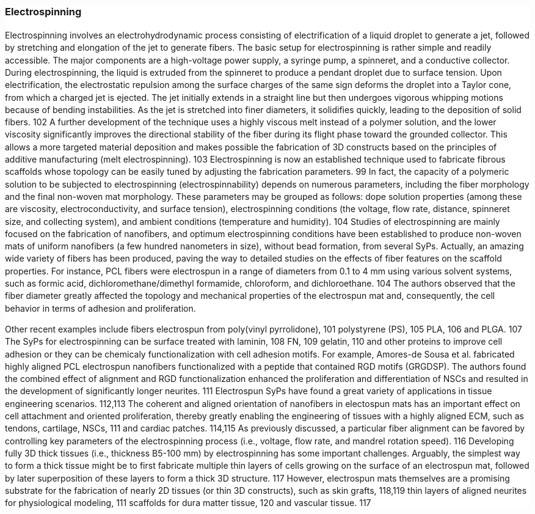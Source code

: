 
### Electrospinning

Electrospinning involves an electrohydrodynamic process consisting of electrification of a liquid droplet to generate a jet, followed by stretching and elongation of the jet to generate fibers. The basic setup for electrospinning is rather simple and readily accessible. The major components are a high-voltage power supply, a syringe pump, a spinneret, and a conductive collector. During electrospinning, the liquid is extruded from the spinneret to produce a pendant droplet due to surface tension. Upon electrification, the electrostatic repulsion among the surface charges of the same sign deforms the droplet into a Taylor cone, from which a charged jet is ejected. The jet initially extends in a straight line but then undergoes vigorous whipping motions because of bending instabilities. As the jet is stretched into finer diameters, it solidifies quickly, leading to the deposition of solid fibers. 102 A further development of the technique uses a highly viscous melt instead of a polymer solution, and the lower viscosity significantly improves the directional stability of the fiber during its flight phase toward the grounded collector. This allows a more targeted material deposition and makes possible the fabrication of 3D constructs based on the principles of additive manufacturing (melt electrospinning). 103 Electrospinning is now an established technique used to fabricate fibrous scaffolds whose topology can be easily tuned by adjusting the fabrication parameters. 99 In fact, the capacity of a polymeric solution to be subjected to electrospinning (electrospinnability) depends on numerous parameters, including the fiber morphology and the final non-woven mat morphology. These parameters may be grouped as follows: dope solution properties (among these are viscosity, electroconductivity, and surface tension), electrospinning conditions (the voltage, flow rate, distance, spinneret size, and collecting system), and ambient conditions (temperature and humidity). 104 Studies of electrospinning are mainly focused on the fabrication of nanofibers, and optimum electrospinning conditions have been established to produce non-woven mats of uniform nanofibers (a few hundred nanometers in size), without bead formation, from several SyPs. Actually, an amazing wide variety of fibers has been produced, paving the way to detailed studies on the effects of fiber features on the scaffold properties. For instance, PCL fibers were electrospun in a range of diameters from 0.1 to 4 mm using various solvent systems, such as formic acid, dichloromethane/dimethyl formamide, chloroform, and dichloroethane. 104 The authors observed that the fiber diameter greatly affected the topology and mechanical properties of the electrospun mat and, consequently, the cell behavior in terms of adhesion and proliferation.

Other recent examples include fibers electrospun from poly(vinyl pyrrolidone), 101 polystyrene (PS), 105 PLA, 106 and PLGA. 107 The SyPs for electrospinning can be surface treated with laminin, 108 FN, 109 gelatin, 110 and other proteins to improve cell adhesion or they can be chemicaly functionalization with cell adhesion motifs. For example, Amores-de Sousa et al. fabricated highly aligned PCL electrospun nanofibers functionalized with a peptide that contained RGD motifs (GRGDSP). The authors found the combined effect of alignment and RGD functionalization enhanced the proliferation and differentiation of NSCs and resulted in the development of significantly longer neurites. 111 Electrospun SyPs have found a great variety of applications in tissue engineering scenarios. 112,113 The coherent and aligned orientation of nanofibers in electospun mats has an important effect on cell attachment and oriented proliferation, thereby greatly enabling the engineering of tissues with a highly aligned ECM, such as tendons, cartilage, NSCs, 111 and cardiac patches. 114,115 As previously discussed, a particular fiber alignment can be favored by controlling key parameters of the electrospinning process (i.e., voltage, flow rate, and mandrel rotation speed). 116 Developing fully 3D thick tissues (i.e., thickness B5-100 mm) by electrospinning has some important challenges. Arguably, the simplest way to form a thick tissue might be to first fabricate multiple thin layers of cells growing on the surface of an electrospun mat, followed by later superposition of these layers to form a thick 3D structure. 117 However, electrospun mats themselves are a promising substrate for the fabrication of nearly 2D tissues (or thin 3D constructs), such as skin grafts, 118,119 thin layers of aligned neurites for physiological modeling, 111 scaffolds for dura matter tissue, 120 and vascular tissue. 117 
